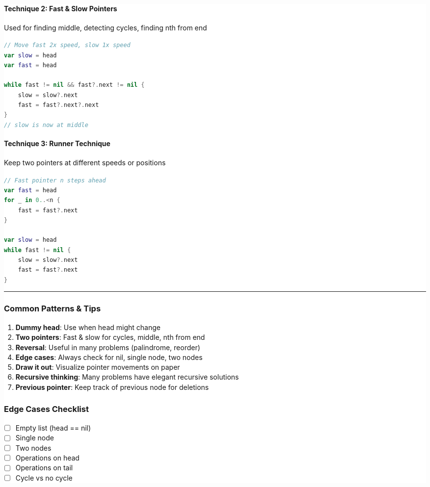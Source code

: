 #### Technique 2: Fast & Slow Pointers
Used for finding middle, detecting cycles, finding nth from end

```swift
// Move fast 2x speed, slow 1x speed
var slow = head
var fast = head

while fast != nil && fast?.next != nil {
    slow = slow?.next
    fast = fast?.next?.next
}
// slow is now at middle
```

#### Technique 3: Runner Technique
Keep two pointers at different speeds or positions

```swift
// Fast pointer n steps ahead
var fast = head
for _ in 0..<n {
    fast = fast?.next
}

var slow = head
while fast != nil {
    slow = slow?.next
    fast = fast?.next
}
```

---

### Common Patterns & Tips

1. **Dummy head**: Use when head might change
2. **Two pointers**: Fast & slow for cycles, middle, nth from end
3. **Reversal**: Useful in many problems (palindrome, reorder)
4. **Edge cases**: Always check for nil, single node, two nodes
5. **Draw it out**: Visualize pointer movements on paper
6. **Recursive thinking**: Many problems have elegant recursive solutions
7. **Previous pointer**: Keep track of previous node for deletions

### Edge Cases Checklist

- [ ] Empty list (head == nil)
- [ ] Single node
- [ ] Two nodes
- [ ] Operations on head
- [ ] Operations on tail
- [ ] Cycle vs no cycle
